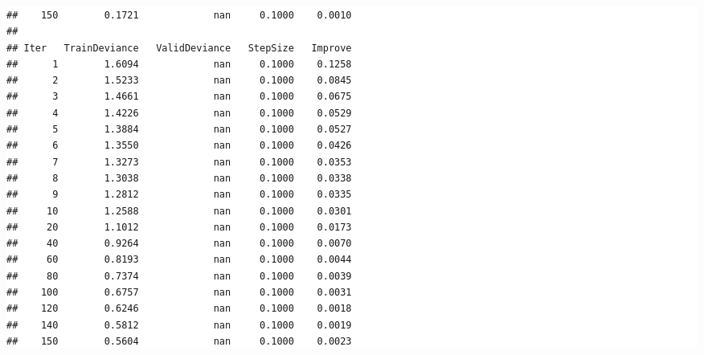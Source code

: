     ##    150        0.1721             nan     0.1000    0.0010
    ## 
    ## Iter   TrainDeviance   ValidDeviance   StepSize   Improve
    ##      1        1.6094             nan     0.1000    0.1258
    ##      2        1.5233             nan     0.1000    0.0845
    ##      3        1.4661             nan     0.1000    0.0675
    ##      4        1.4226             nan     0.1000    0.0529
    ##      5        1.3884             nan     0.1000    0.0527
    ##      6        1.3550             nan     0.1000    0.0426
    ##      7        1.3273             nan     0.1000    0.0353
    ##      8        1.3038             nan     0.1000    0.0338
    ##      9        1.2812             nan     0.1000    0.0335
    ##     10        1.2588             nan     0.1000    0.0301
    ##     20        1.1012             nan     0.1000    0.0173
    ##     40        0.9264             nan     0.1000    0.0070
    ##     60        0.8193             nan     0.1000    0.0044
    ##     80        0.7374             nan     0.1000    0.0039
    ##    100        0.6757             nan     0.1000    0.0031
    ##    120        0.6246             nan     0.1000    0.0018
    ##    140        0.5812             nan     0.1000    0.0019
    ##    150        0.5604             nan     0.1000    0.0023